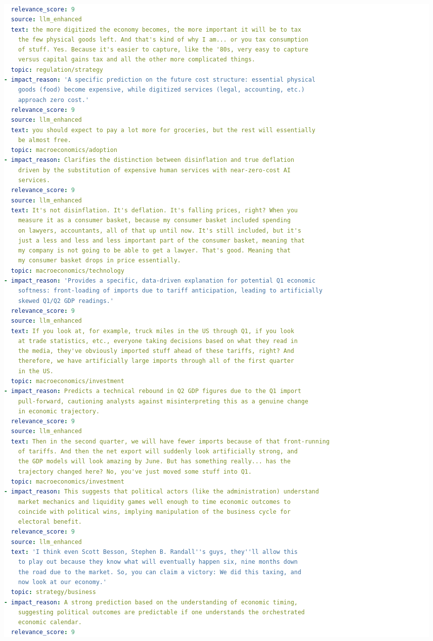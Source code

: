 ```yaml
  relevance_score: 9
  source: llm_enhanced
  text: the more digitized the economy becomes, the more important it will be to tax
    the few physical goods left. And that's kind of why I am... or you tax consumption
    of stuff. Yes. Because it's easier to capture, like the '80s, very easy to capture
    versus capital gains tax and all the other more complicated things.
  topic: regulation/strategy
- impact_reason: 'A specific prediction on the future cost structure: essential physical
    goods (food) become expensive, while digitized services (legal, accounting, etc.)
    approach zero cost.'
  relevance_score: 9
  source: llm_enhanced
  text: you should expect to pay a lot more for groceries, but the rest will essentially
    be almost free.
  topic: macroeconomics/adoption
- impact_reason: Clarifies the distinction between disinflation and true deflation
    driven by the substitution of expensive human services with near-zero-cost AI
    services.
  relevance_score: 9
  source: llm_enhanced
  text: It's not disinflation. It's deflation. It's falling prices, right? When you
    measure it as a consumer basket, because my consumer basket included spending
    on lawyers, accountants, all of that up until now. It's still included, but it's
    just a less and less and less important part of the consumer basket, meaning that
    my company is not going to be able to get a lawyer. That's good. Meaning that
    my consumer basket drops in price essentially.
  topic: macroeconomics/technology
- impact_reason: 'Provides a specific, data-driven explanation for potential Q1 economic
    softness: front-loading of imports due to tariff anticipation, leading to artificially
    skewed Q1/Q2 GDP readings.'
  relevance_score: 9
  source: llm_enhanced
  text: If you look at, for example, truck miles in the US through Q1, if you look
    at trade statistics, etc., everyone taking decisions based on what they read in
    the media, they've obviously imported stuff ahead of these tariffs, right? And
    therefore, we have artificially large imports through all of the first quarter
    in the US.
  topic: macroeconomics/investment
- impact_reason: Predicts a technical rebound in Q2 GDP figures due to the Q1 import
    pull-forward, cautioning analysts against misinterpreting this as a genuine change
    in economic trajectory.
  relevance_score: 9
  source: llm_enhanced
  text: Then in the second quarter, we will have fewer imports because of that front-running
    of tariffs. And then the net export will suddenly look artificially strong, and
    the GDP models will look amazing by June. But has something really... has the
    trajectory changed here? No, you've just moved some stuff into Q1.
  topic: macroeconomics/investment
- impact_reason: This suggests that political actors (like the administration) understand
    market mechanics and liquidity games well enough to time economic outcomes to
    coincide with political wins, implying manipulation of the business cycle for
    electoral benefit.
  relevance_score: 9
  source: llm_enhanced
  text: 'I think even Scott Besson, Stephen B. Randall''s guys, they''ll allow this
    to play out because they know what will eventually happen six, nine months down
    the road due to the market. So, you can claim a victory: We did this taxing, and
    now look at our economy.'
  topic: strategy/business
- impact_reason: A strong prediction based on the understanding of economic timing,
    suggesting political outcomes are predictable if one understands the orchestrated
    economic calendar.
  relevance_score: 9
```